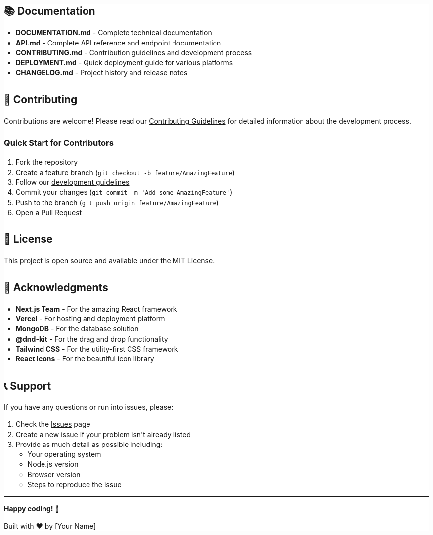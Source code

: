 ## 📚 Documentation

- **[DOCUMENTATION.md](./DOCUMENTATION.md)** - Complete technical documentation
- **[API.md](./API.md)** - Complete API reference and endpoint documentation
- **[CONTRIBUTING.md](./CONTRIBUTING.md)** - Contribution guidelines and development process
- **[DEPLOYMENT.md](./DEPLOYMENT.md)** - Quick deployment guide for various platforms
- **[CHANGELOG.md](./CHANGELOG.md)** - Project history and release notes

## 🤝 Contributing

Contributions are welcome! Please read our [Contributing Guidelines](./CONTRIBUTING.md) for detailed information about the development process.

### Quick Start for Contributors

1. Fork the repository
2. Create a feature branch (`git checkout -b feature/AmazingFeature`)
3. Follow our [development guidelines](./CONTRIBUTING.md)
4. Commit your changes (`git commit -m 'Add some AmazingFeature'`)
5. Push to the branch (`git push origin feature/AmazingFeature`)
6. Open a Pull Request

## 📝 License

This project is open source and available under the [MIT License](LICENSE).

## 🙏 Acknowledgments

- **Next.js Team** - For the amazing React framework
- **Vercel** - For hosting and deployment platform
- **MongoDB** - For the database solution
- **@dnd-kit** - For the drag and drop functionality
- **Tailwind CSS** - For the utility-first CSS framework
- **React Icons** - For the beautiful icon library

## 📞 Support

If you have any questions or run into issues, please:

1. Check the [Issues](https://github.com/your-username/todo-app/issues) page
2. Create a new issue if your problem isn't already listed
3. Provide as much detail as possible including:
   - Your operating system
   - Node.js version
   - Browser version
   - Steps to reproduce the issue

---

**Happy coding! 🎉**

Built with ❤️ by [Your Name]
